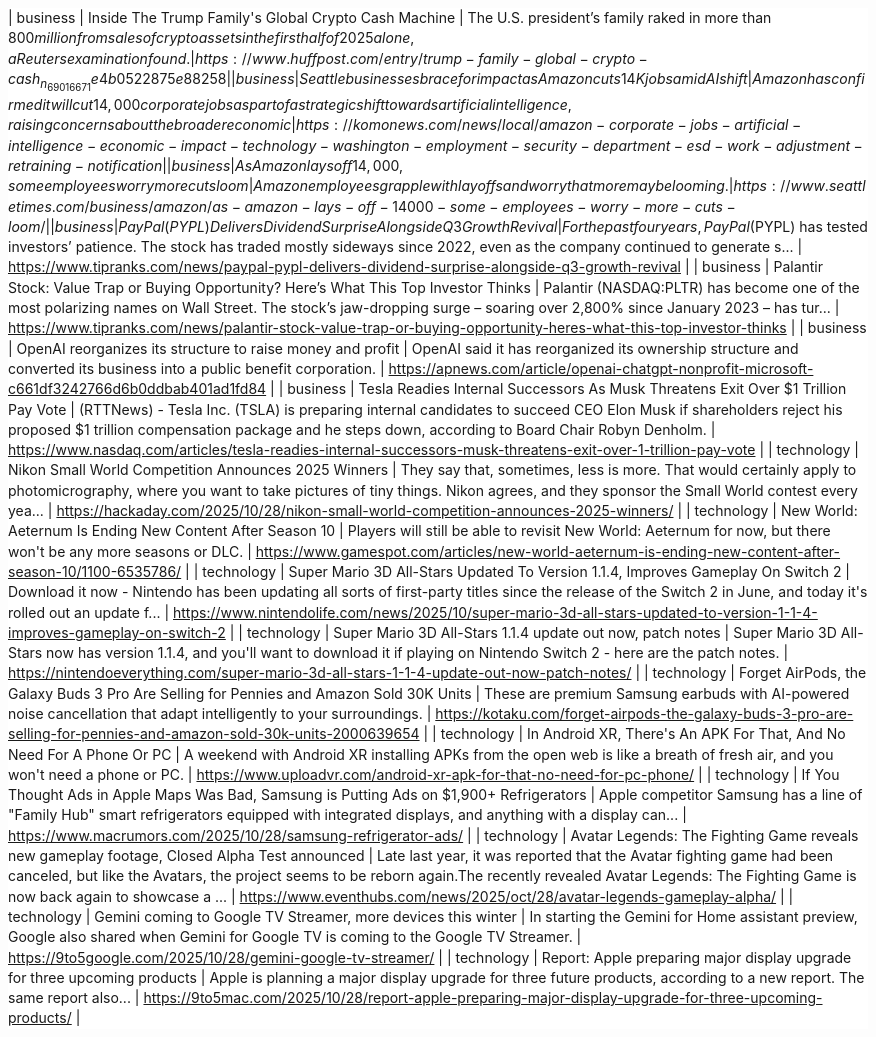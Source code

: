 | business | Inside The Trump Family's Global Crypto Cash Machine | The U.S. president’s family raked in more than $800 million from sales of crypto assets in the first half of 2025 alone, a Reuters examination found. | https://www.huffpost.com/entry/trump-family-global-crypto-cash_n_69016671e4b0522875e88258 |
| business | Seattle businesses brace for impact as Amazon cuts 14K jobs amid AI shift | Amazon has confirmed it will cut 14,000 corporate jobs as part of a strategic shift towards artificial intelligence, raising concerns about the broader economic | https://komonews.com/news/local/amazon-corporate-jobs-artificial-intelligence-economic-impact-technology-washington-employment-security-department-esd-work-adjustment-retraining-notification |
| business | As Amazon lays off 14,000, some employees worry more cuts loom | Amazon employees grapple with layoffs and worry that more may be looming. | https://www.seattletimes.com/business/amazon/as-amazon-lays-off-14000-some-employees-worry-more-cuts-loom/ |
| business | PayPal (PYPL) Delivers Dividend Surprise Alongside Q3 Growth Revival | For the past four years, PayPal ($PYPL) has tested investors’ patience. The stock has traded mostly sideways since 2022, even as the company continued to generate s... | https://www.tipranks.com/news/paypal-pypl-delivers-dividend-surprise-alongside-q3-growth-revival |
| business | Palantir Stock: Value Trap or Buying Opportunity? Here’s What This Top Investor Thinks | Palantir (NASDAQ:PLTR) has become one of the most polarizing names on Wall Street. The stock’s jaw-dropping surge – soaring over 2,800% since January 2023 – has tur... | https://www.tipranks.com/news/palantir-stock-value-trap-or-buying-opportunity-heres-what-this-top-investor-thinks |
| business | OpenAI reorganizes its structure to raise money and profit | OpenAI said it has reorganized its ownership structure and converted its business into a public benefit corporation. | https://apnews.com/article/openai-chatgpt-nonprofit-microsoft-c661df3242766d6b0ddbab401ad1fd84 |
| business | Tesla Readies Internal Successors As Musk Threatens Exit Over $1 Trillion Pay Vote | (RTTNews) - Tesla Inc. (TSLA) is preparing internal candidates to succeed CEO Elon Musk if shareholders reject his proposed $1 trillion compensation package and he steps down, according to Board Chair Robyn Denholm. | https://www.nasdaq.com/articles/tesla-readies-internal-successors-musk-threatens-exit-over-1-trillion-pay-vote |
| technology | Nikon Small World Competition Announces 2025 Winners | They say that, sometimes, less is more. That would certainly apply to photomicrography, where you want to take pictures of tiny things. Nikon agrees, and they sponsor the Small World contest every yea... | https://hackaday.com/2025/10/28/nikon-small-world-competition-announces-2025-winners/ |
| technology | New World: Aeternum Is Ending New Content After Season 10 | Players will still be able to revisit New World: Aeternum for now, but there won't be any more seasons or DLC. | https://www.gamespot.com/articles/new-world-aeternum-is-ending-new-content-after-season-10/1100-6535786/ |
| technology | Super Mario 3D All-Stars Updated To Version 1.1.4, Improves Gameplay On Switch 2 | Download it now - Nintendo has been updating all sorts of first-party titles since the release of the Switch 2 in June, and today it's rolled out an update f... | https://www.nintendolife.com/news/2025/10/super-mario-3d-all-stars-updated-to-version-1-1-4-improves-gameplay-on-switch-2 |
| technology | Super Mario 3D All-Stars 1.1.4 update out now, patch notes | Super Mario 3D All-Stars now has version 1.1.4, and you'll want to download it if playing on Nintendo Switch 2 - here are the patch notes. | https://nintendoeverything.com/super-mario-3d-all-stars-1-1-4-update-out-now-patch-notes/ |
| technology | Forget AirPods, the Galaxy Buds 3 Pro Are Selling for Pennies and Amazon Sold 30K Units | These are premium Samsung earbuds with AI-powered noise cancellation that adapt intelligently to your surroundings. | https://kotaku.com/forget-airpods-the-galaxy-buds-3-pro-are-selling-for-pennies-and-amazon-sold-30k-units-2000639654 |
| technology | In Android XR, There's An APK For That, And No Need For A Phone Or PC | A weekend with Android XR installing APKs from the open web is like a breath of fresh air, and you won't need a phone or PC. | https://www.uploadvr.com/android-xr-apk-for-that-no-need-for-pc-phone/ |
| technology | If You Thought Ads in Apple Maps Was Bad, Samsung is Putting Ads on $1,900+ Refrigerators | Apple competitor Samsung has a line of "Family Hub" smart refrigerators equipped with integrated displays, and anything with a display can... | https://www.macrumors.com/2025/10/28/samsung-refrigerator-ads/ |
| technology | Avatar Legends: The Fighting Game reveals new gameplay footage, Closed Alpha Test announced | Late last year, it was reported that the Avatar fighting game had been canceled, but like the Avatars, the project seems to be reborn again.The recently revealed Avatar Legends: The Fighting Game is now back again to showcase a ... | https://www.eventhubs.com/news/2025/oct/28/avatar-legends-gameplay-alpha/ |
| technology | Gemini coming to Google TV Streamer, more devices this winter | In starting the Gemini for Home assistant preview, Google also shared when Gemini for Google TV is coming to the Google TV Streamer. | https://9to5google.com/2025/10/28/gemini-google-tv-streamer/ |
| technology | Report: Apple preparing major display upgrade for three upcoming products | Apple is planning a major display upgrade for three future products, according to a new report. The same report also... | https://9to5mac.com/2025/10/28/report-apple-preparing-major-display-upgrade-for-three-upcoming-products/ |